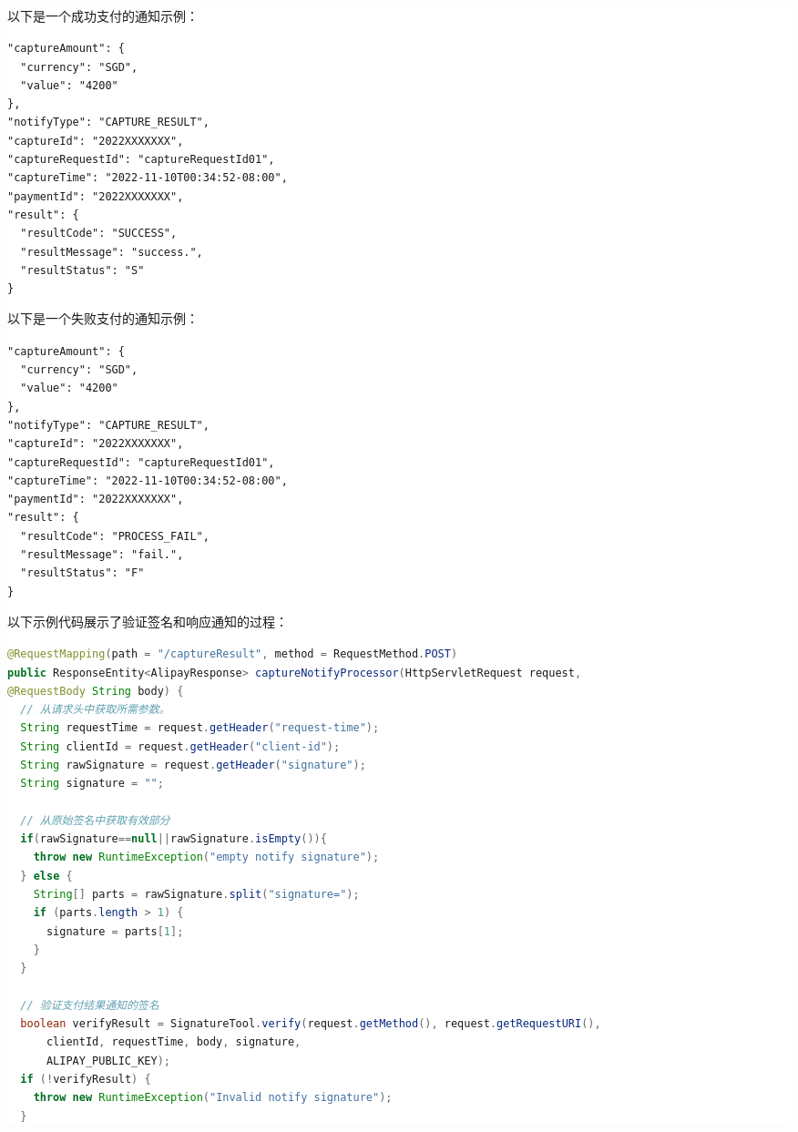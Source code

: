 以下是一个成功支付的通知示例：  
```
"captureAmount": {
  "currency": "SGD",
  "value": "4200"
},
"notifyType": "CAPTURE_RESULT",
"captureId": "2022XXXXXXX",
"captureRequestId": "captureRequestId01",
"captureTime": "2022-11-10T00:34:52-08:00",
"paymentId": "2022XXXXXXX",
"result": {
  "resultCode": "SUCCESS",
  "resultMessage": "success.",
  "resultStatus": "S"
}
```

以下是一个失败支付的通知示例：  
```
"captureAmount": {
  "currency": "SGD",
  "value": "4200"
},
"notifyType": "CAPTURE_RESULT",
"captureId": "2022XXXXXXX",
"captureRequestId": "captureRequestId01",
"captureTime": "2022-11-10T00:34:52-08:00",
"paymentId": "2022XXXXXXX",
"result": {
  "resultCode": "PROCESS_FAIL",
  "resultMessage": "fail.",
  "resultStatus": "F"
}
```

以下示例代码展示了验证签名和响应通知的过程：  
```java
@RequestMapping(path = "/captureResult", method = RequestMethod.POST)
public ResponseEntity<AlipayResponse> captureNotifyProcessor(HttpServletRequest request,
@RequestBody String body) {
  // 从请求头中获取所需参数。
  String requestTime = request.getHeader("request-time");
  String clientId = request.getHeader("client-id");
  String rawSignature = request.getHeader("signature");
  String signature = "";  

  // 从原始签名中获取有效部分
  if(rawSignature==null||rawSignature.isEmpty()){
    throw new RuntimeException("empty notify signature");
  } else {
    String[] parts = rawSignature.split("signature=");
    if (parts.length > 1) {
      signature = parts[1];
    }
  }  

  // 验证支付结果通知的签名
  boolean verifyResult = SignatureTool.verify(request.getMethod(), request.getRequestURI(),
      clientId, requestTime, body, signature,
      ALIPAY_PUBLIC_KEY);
  if (!verifyResult) {
    throw new RuntimeException("Invalid notify signature");
  }  

```